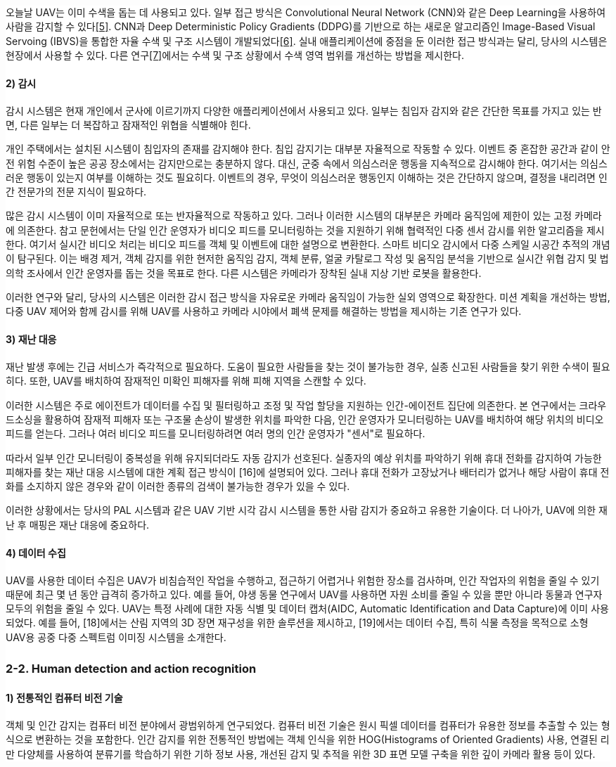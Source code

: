 오늘날 UAV는 이미 수색을 돕는 데 사용되고 있다. 일부 접근 방식은 Convolutional Neural Network (CNN)와 같은 Deep Learning을 사용하여 사람을 감지할 수 있다[[5]](#5-m-b-bejiga-a-zeggada-a-nouffidj-and-f-melgani-a-convolutional-neural-network-approach-for-assisting-avalanche-search-and-rescue-operations-with-uav-imagery-remote-sens-vol-9-no-2-p-100-2017). CNN과 Deep Deterministic Policy Gradients (DDPG)를 기반으로 하는 새로운 알고리즘인 Image-Based Visual Servoing (IBVS)을 통합한 자율 수색 및 구조 시스템이 개발되었다[[6]](#6-c-sampedro-a-rodriguez-ramos-h-bavle-a-carrio-p-de-la-puente-and-p-campoy-a-fully-autonomous-aerial-robot-for-search-and-rescue-applications-in-indoor-environments-using-learning-based-techniques-j-intell-robotic-syst-vol-95-no-2-pp-601627-aug-2019). 실내 애플리케이션에 중점을 둔 이러한 접근 방식과는 달리, 당사의 시스템은 현장에서 사용할 수 있다. 다른 연구[[7]](#7-g-r-shih-p-h-tsai-and-c-l-lin-a-speed-up-approach-for-search-and-rescue-in-proc-ieee-int-conf-syst-man-smc-oct-2018-pp-41784183)에서는 수색 및 구조 상황에서 수색 영역 범위를 개선하는 방법을 제시한다.

#### 2) 감시
감시 시스템은 현재 개인에서 군사에 이르기까지 다양한 애플리케이션에서 사용되고 있다. 일부는 침입자 감지와 같은 간단한 목표를 가지고 있는 반면, 다른 일부는 더 복잡하고 잠재적인 위협을 식별해야 힌다.

개인 주택에서는 설치된 시스템이 침입자의 존재를 감지해야 한다. 침입 감지기는 대부분 자율적으로 작동할 수 있다. 이벤트 중 혼잡한 공간과 같이 안전 위험 수준이 높은 공공 장소에서는 감지만으로는 충분하지 않다. 대신, 군중 속에서 의심스러운 행동을 지속적으로 감시해야 한다. 여기서는 의심스러운 행동이 있는지 여부를 이해하는 것도 필요히다. 이벤트의 경우, 무엇이 의심스러운 행동인지 이해하는 것은 간단하지 않으며, 결정을 내리려면 인간 전문가의 전문 지식이 필요하다.

많은 감시 시스템이 이미 자율적으로 또는 반자율적으로 작동하고 있다. 그러나 이러한 시스템의 대부분은 카메라 움직임에 제한이 있는 고정 카메라에 의존한다. 참고 문헌에서는 단일 인간 운영자가 비디오 피드를 모니터링하는 것을 지원하기 위해 협력적인 다중 센서 감시를 위한 알고리즘을 제시한다. 여기서 실시간 비디오 처리는 비디오 피드를 객체 및 이벤트에 대한 설명으로 변환한다. 스마트 비디오 감시에서 다중 스케일 시공간 추적의 개념이 탐구된다. 이는 배경 제거, 객체 감지를 위한 현저한 움직임 감지, 객체 분류, 얼굴 카탈로그 작성 및 움직임 분석을 기반으로 실시간 위협 감지 및 법의학 조사에서 인간 운영자를 돕는 것을 목표로 한다. 다른 시스템은 카메라가 장착된 실내 지상 기반 로봇을 활용한다.

이러한 연구와 달리, 당사의 시스템은 이러한 감시 접근 방식을 자유로운 카메라 움직임이 가능한 실외 영역으로 확장한다. 미션 계획을 개선하는 방법, 다중 UAV 제어와 함께 감시를 위해 UAV를 사용하고 카메라 시야에서 폐색 문제를 해결하는 방법을 제시하는 기존 연구가 있다.

#### 3) 재난 대응
재난 발생 후에는 긴급 서비스가 즉각적으로 필요하다. 도움이 필요한 사람들을 찾는 것이 불가능한 경우, 실종 신고된 사람들을 찾기 위한 수색이 필요히다. 또한, UAV를 배치하여 잠재적인 미확인 피해자를 위해 피해 지역을 스캔할 수 있다.

이러한 시스템은 주로 에이전트가 데이터를 수집 및 필터링하고 조정 및 작업 할당을 지원하는 인간-에이전트 집단에 의존한다. 본 연구에서는 크라우드소싱을 활용하여 잠재적 피해자 또는 구조물 손상이 발생한 위치를 파악한 다음, 인간 운영자가 모니터링하는 UAV를 배치하여 해당 위치의 비디오 피드를 얻는다. 그러나 여러 비디오 피드를 모니터링하려면 여러 명의 인간 운영자가 "센서"로 필요하다.

따라서 일부 인간 모니터링이 중복성을 위해 유지되더라도 자동 감지가 선호된다. 실종자의 예상 위치를 파악하기 위해 휴대 전화를 감지하여 가능한 피해자를 찾는 재난 대응 시스템에 대한 계획 접근 방식이 [16]에 설명되어 있다. 그러나 휴대 전화가 고장났거나 배터리가 없거나 해당 사람이 휴대 전화를 소지하지 않은 경우와 같이 이러한 종류의 검색이 불가능한 경우가 있을 수 있다.

이러한 상황에서는 당사의 PAL 시스템과 같은 UAV 기반 시각 감시 시스템을 통한 사람 감지가 중요하고 유용한 기술이다. 더 나아가, UAV에 의한 재난 후 매핑은 재난 대응에 중요하다.

#### 4) 데이터 수집
UAV를 사용한 데이터 수집은 UAV가 비침습적인 작업을 수행하고, 접근하기 어렵거나 위험한 장소를 검사하며, 인간 작업자의 위험을 줄일 수 있기 때문에 최근 몇 년 동안 급격히 증가하고 있다. 예를 들어, 야생 동물 연구에서 UAV를 사용하면 자원 소비를 줄일 수 있을 뿐만 아니라 동물과 연구자 모두의 위험을 줄일 수 있다. UAV는 특정 사례에 대한 자동 식별 및 데이터 캡처(AIDC, Automatic Identification and Data Capture)에 이미 사용되었다. 예를 들어, [18]에서는 산림 지역의 3D 장면 재구성을 위한 솔루션을 제시하고, [19]에서는 데이터 수집, 특히 식물 측정을 목적으로 소형 UAV용 공중 다중 스펙트럼 이미징 시스템을 소개한다.

### 2-2. Human detection and action recognition
#### 1) 전통적인 컴퓨터 비전 기술
객체 및 인간 감지는 컴퓨터 비전 분야에서 광범위하게 연구되었다. 컴퓨터 비전 기술은 원시 픽셀 데이터를 컴퓨터가 유용한 정보를 추출할 수 있는 형식으로 변환하는 것을 포함한다. 인간 감지를 위한 전통적인 방법에는 객체 인식을 위한 HOG(Histograms of Oriented Gradients) 사용, 연결된 리만 다양체를 사용하여 분류기를 학습하기 위한 기하 정보 사용, 개선된 감지 및 추적을 위한 3D 표면 모델 구축을 위한 깊이 카메라 활용 등이 있다.
